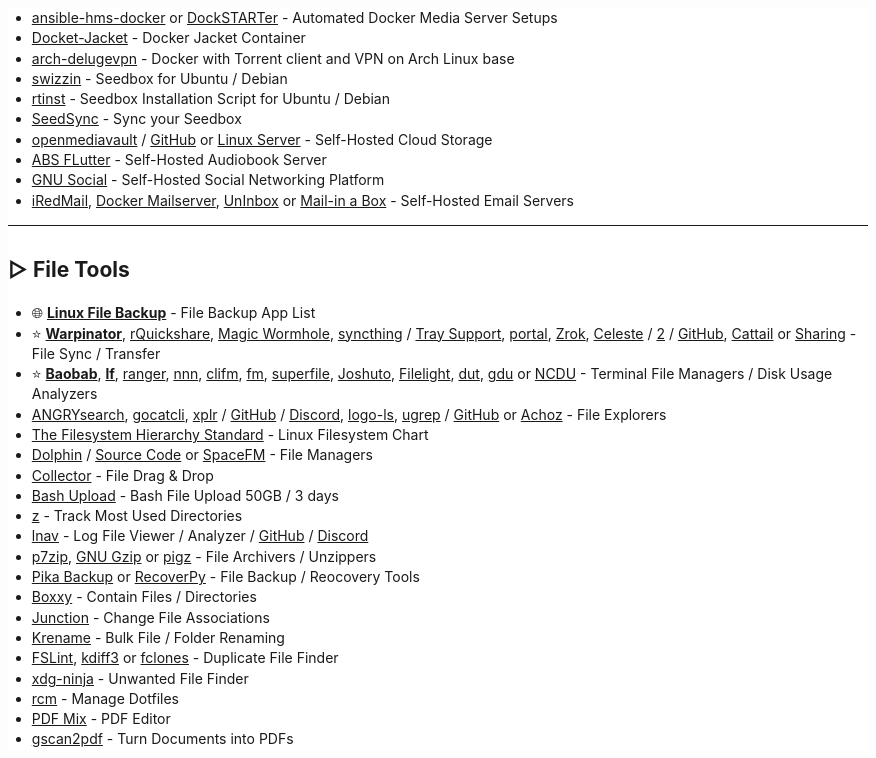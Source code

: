 * [ansible-hms-docker](https://github.com/ahembree/ansible-hms-docker) or [DockSTARTer](https://github.com/GhostWriters/DockSTARTer) - Automated Docker Media Server Setups
* [Docket-Jacket](https://github.com/linuxserver/docker-jackett) - Docker Jacket Container
* [arch-delugevpn](https://github.com/binhex/arch-delugevpn) - Docker with Torrent client and VPN on Arch Linux base
* [swizzin](https://swizzin.ltd/) - Seedbox for Ubuntu / Debian
* [rtinst](https://github.com/arakasi72/rtinst) - Seedbox Installation Script for Ubuntu / Debian
* [SeedSync](https://github.com/ipsingh06/seedsync) - Sync your Seedbox
* [openmediavault](https://www.openmediavault.org/) / [GitHub](https://github.com/openmediavault/openmediavault/) or [Linux Server](https://github.com/ZizzyDizzyMC/linx-server/) - Self-Hosted Cloud Storage
* [ABS FLutter](https://github.com/Vito0912/abs_flutter) - Self-Hosted Audiobook Server
* [GNU Social](https://gnusocial.network/) - Self-Hosted Social Networking Platform
* [iRedMail](https://www.iredmail.org/), [Docker Mailserver](https://docker-mailserver.github.io/docker-mailserver/edge/), [UnInbox](https://github.com/un/inbox) or [Mail-in a Box](https://mailinabox.email/) - Self-Hosted Email Servers

***

## ▷ File Tools

* 🌐 **[Linux File Backup](https://github.com/restic/others)** - File Backup App List
* ⭐ **[Warpinator](https://github.com/linuxmint/warpinator)**, [rQuickshare](https://github.com/Martichou/rquickshare), [Magic Wormhole](https://github.com/magic-wormhole/magic-wormhole), [syncthing](https://syncthing.net/) / [Tray Support](https://martchus.github.io/syncthingtray/), [portal](https://github.com/SpatiumPortae/portal), [Zrok](https://zrok.io/), [Celeste](https://flathub.org/apps/com.hunterwittenborn.Celeste) / [2](https://snapcraft.io/celeste) / [GitHub](https://github.com/hwittenborn/celeste), [Cattail](https://github.com/nerdyslacker/cattail) or [Sharing](https://github.com/parvardegr/sharing) - File Sync / Transfer
* ⭐ **[Baobab](https://gitlab.gnome.org/GNOME/baobab)**, **[lf](https://github.com/gokcehan/lf)**, [ranger](https://ranger.fm), [nnn](https://github.com/jarun/nnn), [clifm](https://github.com/leo-arch/clifm), [fm](https://github.com/mistakenelf/fm), [superfile](https://github.com/yorukot/superfile), [Joshuto](https://github.com/kamiyaa/joshuto), [Filelight](https://apps.kde.org/en-gb/filelight/), [dut](https://codeberg.org/201984/dut), [gdu](https://github.com/dundee/gdu) or [NCDU](https://dev.yorhel.nl/ncdu) - Terminal File Managers / Disk Usage Analyzers
* [ANGRYsearch](https://github.com/DoTheEvo/ANGRYsearch), [gocatcli](https://github.com/deadc0de6/gocatcli/), [xplr](https://xplr.dev/) / [GitHub](https://github.com/sayanarijit/xplr) / [Discord](https://discord.com/invite/JmasSPCcz3), [logo-ls](https://github.com/Yash-Handa/logo-ls), [ugrep](https://ugrep.com) / [GitHub](https://github.com/Genivia/ugrep) or [Achoz](https://github.com/kcubeterm/achoz) - File Explorers
* [The Filesystem Hierarchy Standard](https://i.imgur.com/0vfM4dm.png) - Linux Filesystem Chart
* [Dolphin](https://userbase.kde.org/Dolphin) / [Source Code](https://invent.kde.org/system/dolphin) or [SpaceFM](https://ignorantguru.github.io/spacefm/) - File Managers
* [Collector](https://mijorus.it/projects/collector/) - File Drag & Drop
* [Bash Upload](https://bashupload.com/) - Bash File Upload 50GB / 3 days
* [z](https://github.com/rupa/z) - Track Most Used Directories
* [lnav](https://lnav.org/) - Log File Viewer / Analyzer / [GitHub](https://github.com/tstack/lnav) / [Discord](https://discord.gg/erBPnKwz7R)
* [p7zip](https://p7zip.sourceforge.net/), [GNU Gzip](https://www.gnu.org/software/gzip/) or [pigz](https://zlib.net/pigz/) - File Archivers / Unzippers
* [Pika Backup](https://gitlab.gnome.org/World/pika-backup/) or [RecoverPy](https://github.com/PabloLec/RecoverPy) - File Backup / Reocovery Tools
* [Boxxy](https://github.com/queer/boxxy) - Contain Files / Directories
* [Junction](https://github.com/sonnyp/Junction) - Change File Associations
* [Krename](https://apps.kde.org/en-gb/krename/) - Bulk File / Folder Renaming
* [FSLint](https://www.pixelbeat.org/fslint/), [kdiff3](https://apps.kde.org/en-gb/kdiff3/) or [fclones](https://github.com/pkolaczk/fclones) - Duplicate File Finder
* [xdg-ninja](https://github.com/b3nj5m1n/xdg-ninja) - Unwanted File Finder
* [rcm](https://github.com/thoughtbot/rcm) - Manage Dotfiles
* [PDF Mix](https://scarpetta.eu/pdfmixtool/) - PDF Editor
* [gscan2pdf](https://gscan2pdf.sourceforge.net/) - Turn Documents into PDFs
